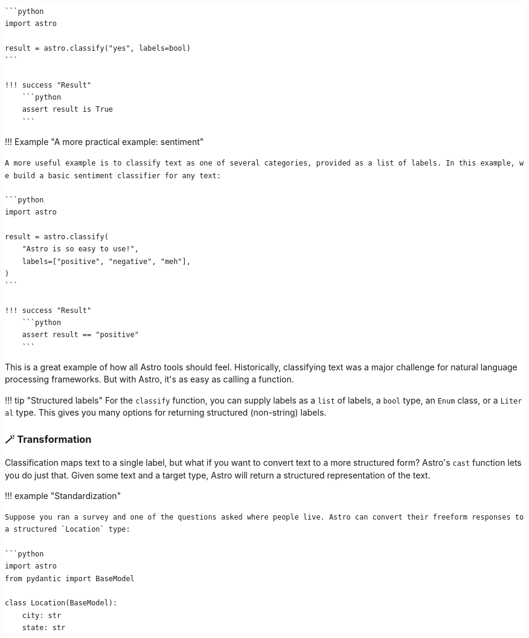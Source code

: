     ```python
    import astro

    result = astro.classify("yes", labels=bool)
    ```

    !!! success "Result"
        ```python
        assert result is True
        ```

!!! Example "A more practical example: sentiment"

    A more useful example is to classify text as one of several categories, provided as a list of labels. In this example, we build a basic sentiment classifier for any text:

    ```python
    import astro

    result = astro.classify(
        "Astro is so easy to use!",
        labels=["positive", "negative", "meh"],
    )
    ```

    !!! success "Result"
        ```python
        assert result == "positive"
        ```

This is a great example of how all Astro tools should feel. Historically, classifying text was a major challenge for natural language processing frameworks. But with Astro, it's as easy as calling a function.

!!! tip "Structured labels"
    For the `classify` function, you can supply labels as a `list` of labels, a `bool` type, an `Enum` class, or a `Literal` type. This gives you many options for returning structured (non-string) labels.

### 🪄 Transformation

Classification maps text to a single label, but what if you want to convert text to a more structured form? Astro's `cast` function lets you do just that. Given some text and a target type, Astro will return a structured representation of the text.

!!! example "Standardization"

    Suppose you ran a survey and one of the questions asked where people live. Astro can convert their freeform responses to a structured `Location` type:

    ```python
    import astro
    from pydantic import BaseModel

    class Location(BaseModel):
        city: str
        state: str
